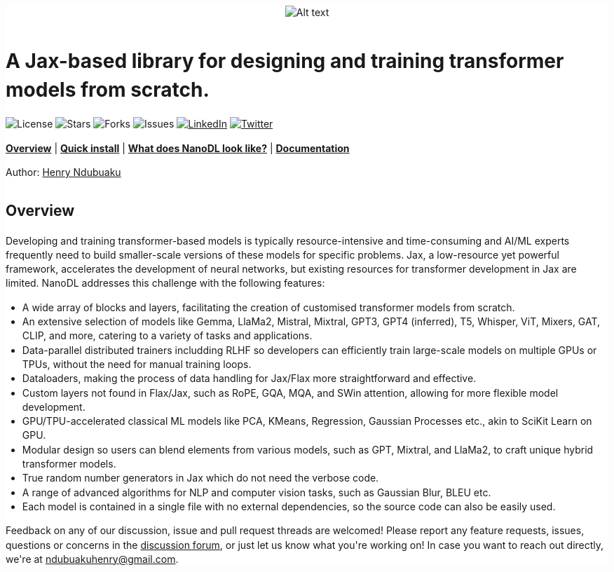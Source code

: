 <p align="center">
  <img src="assets/logo.jpg" alt="Alt text"/>
</p>

# A Jax-based library for designing and training transformer models from scratch.

![License](https://img.shields.io/github/license/hmunachi/nanodl?style=flat-square) ![Stars](https://img.shields.io/github/stars/hmunachi/nanodl?style=social) ![Forks](https://img.shields.io/github/forks/hmunachi/nanodl?style=social) ![Issues](https://img.shields.io/github/issues/hmunachi/nanodl?style=flat-square) [![LinkedIn](https://img.shields.io/badge/-LinkedIn-blue?style=flat-square&logo=linkedin&logoColor=white)](https://www.linkedin.com//company/80434055) [![Twitter](https://img.shields.io/twitter/follow/hmunachii?style=social)](https://twitter.com/hmunachii)




[**Overview**](#overview)
| [**Quick install**](#quick-install)
| [**What does NanoDL look like?**](#what-does-nanodl-look-like)
| [**Documentation**](https://nanodl.readthedocs.io/)

Author: [Henry Ndubuaku](https://www.linkedin.com/in/henry-ndubuaku-7b6350b8/)

## Overview
Developing and training transformer-based models is typically resource-intensive and time-consuming and AI/ML experts frequently need to build smaller-scale versions of these models for specific problems. Jax, a low-resource yet powerful framework, accelerates the development of neural networks, but existing resources for transformer development in Jax are limited. NanoDL addresses this challenge with the following features:

- A wide array of blocks and layers, facilitating the creation of customised transformer models from scratch.
- An extensive selection of models like Gemma, LlaMa2, Mistral, Mixtral, GPT3, GPT4 (inferred), T5, Whisper, ViT, Mixers, GAT, CLIP, and more, catering to a variety of tasks and applications.
- Data-parallel distributed trainers includding RLHF so developers can efficiently train large-scale models on multiple GPUs or TPUs, without the need for manual training loops.
- Dataloaders, making the process of data handling for Jax/Flax more straightforward and effective.
- Custom layers not found in Flax/Jax, such as RoPE, GQA, MQA, and SWin attention, allowing for more flexible model development.
- GPU/TPU-accelerated classical ML models like PCA, KMeans, Regression, Gaussian Processes etc., akin to SciKit Learn on GPU.
- Modular design so users can blend elements from various models, such as GPT, Mixtral, and LlaMa2, to craft unique hybrid transformer models.
- True random number generators in Jax which do not need the verbose code.
- A range of advanced algorithms for NLP and computer vision tasks, such as Gaussian Blur, BLEU etc.
- Each model is contained in a single file with no external dependencies, so the source code can also be easily used. 

Feedback on any of our discussion, issue and pull request threads are welcomed! Please report any feature requests, issues, questions or concerns in the [discussion forum](https://github.com/hmunachi/nanodl/discussions), or just let us know what you're working on! In case you want to reach out directly, we're at ndubuakuhenry@gmail.com.
